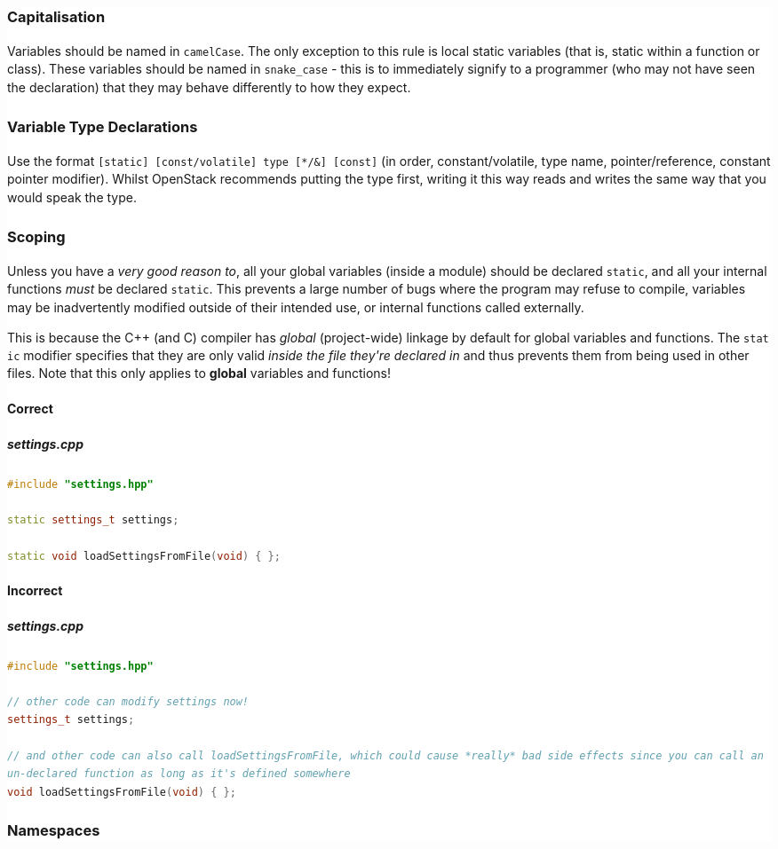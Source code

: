 ### Capitalisation

Variables should be named in `camelCase`. The only exception to this rule is local static variables (that is, static within a function or class). These variables should be named in `snake_case` - this is to immediately signify to a programmer (who may not have seen the declaration) that they may behave differently to how they expect.

### Variable Type Declarations

Use the format `[static] [const/volatile] type [*/&] [const]` (in order, constant/volatile, type name, pointer/reference, constant pointer modifier). Whilst OpenStack recommends putting the type first, writing it this way reads and writes the same way that you would speak the type.

### Scoping

Unless you have a _very good reason to_, all your global variables (inside a module) should be declared `static`, and all your internal functions _must_ be declared `static`. This prevents a large number of bugs where the program may refuse to compile, variables may be inadvertently modified outside of their intended use, or internal functions called externally.

This is because the C++ (and C) compiler has _global_ (project-wide) linkage by default for global variables and functions. The `static` modifier specifies that they are only valid _inside the file they're declared in_ and thus prevents them from being used in other files. Note that this only applies to **global** variables and functions!

#### Correct

##### settings.cpp

```cpp
#include "settings.hpp"

static settings_t settings;

static void loadSettingsFromFile(void) { };
```

#### Incorrect

##### settings.cpp

```cpp
#include "settings.hpp"

// other code can modify settings now!
settings_t settings;

// and other code can also call loadSettingsFromFile, which could cause *really* bad side effects since you can call an un-declared function as long as it's defined somewhere
void loadSettingsFromFile(void) { };
```

### Namespaces
